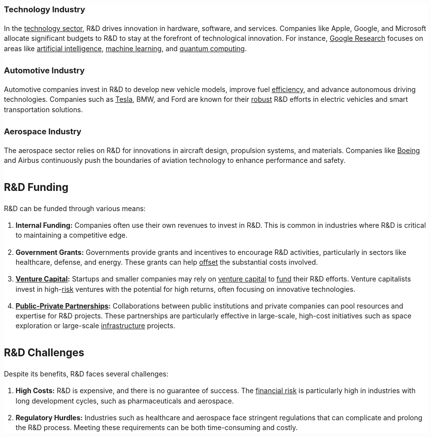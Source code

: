 ### Technology Industry

In the [technology sector](../t/technology_sector.md), R&D drives innovation in hardware, software, and services. Companies like Apple, Google, and Microsoft allocate significant budgets to R&D to stay at the forefront of technological innovation. For instance, [Google Research](https://research.google/) focuses on areas like [artificial intelligence](../a/artificial_intelligence_in_trading.md), [machine learning](../m/machine_learning.md), and [quantum computing](../q/quantum_computing_in_trading.md).

### Automotive Industry

Automotive companies invest in R&D to develop new vehicle models, improve fuel [efficiency](../e/efficiency.md), and advance autonomous driving technologies. Companies such as [Tesla](https://www.tesla.com/), BMW, and Ford are known for their [robust](../r/robust.md) R&D efforts in electric vehicles and smart transportation solutions.

### Aerospace Industry

The aerospace sector relies on R&D for innovations in aircraft design, propulsion systems, and materials. Companies like [Boeing](https://www.boeing.com/) and Airbus continuously push the boundaries of aviation technology to enhance performance and safety.

## R&D Funding

R&D can be funded through various means:

1. **Internal Funding:** Companies often use their own revenues to invest in R&D. This is common in industries where R&D is critical to maintaining a competitive edge.
   
2. **Government Grants:** Governments provide grants and incentives to encourage R&D activities, particularly in sectors like healthcare, defense, and energy. These grants can help [offset](../o/offset.md) the substantial costs involved.

3. **[Venture Capital](../v/venture_capital.md):** Startups and smaller companies may rely on [venture capital](../v/venture_capital.md) to [fund](../f/fund.md) their R&D efforts. Venture capitalists invest in high-[risk](../r/risk.md) ventures with the potential for high returns, often focusing on innovative technologies.

4. **[Public-Private Partnerships](../p/public-private_partnerships.md):** Collaborations between public institutions and private companies can pool resources and expertise for R&D projects. These partnerships are particularly effective in large-scale, high-cost initiatives such as space exploration or large-scale [infrastructure](../i/infrastructure.md) projects.

## R&D Challenges

Despite its benefits, R&D faces several challenges:

1. **High Costs:** R&D is expensive, and there is no guarantee of success. The [financial risk](../f/financial_risk.md) is particularly high in industries with long development cycles, such as pharmaceuticals and aerospace.
   
2. **Regulatory Hurdles:** Industries such as healthcare and aerospace face stringent regulations that can complicate and prolong the R&D process. Meeting these requirements can be both time-consuming and costly.
